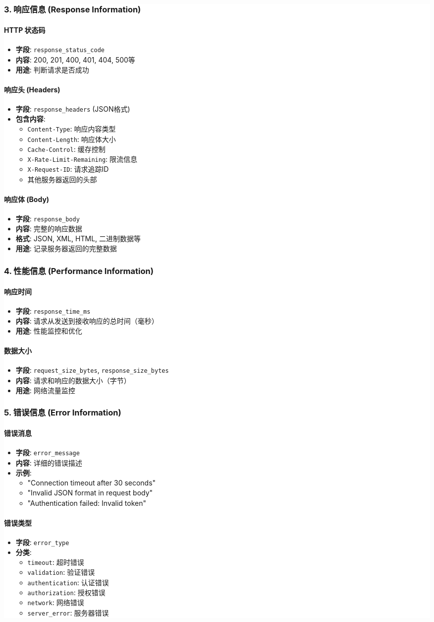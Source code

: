 ### 3. 响应信息 (Response Information)

#### HTTP 状态码
- **字段**: `response_status_code`
- **内容**: 200, 201, 400, 401, 404, 500等
- **用途**: 判断请求是否成功

#### 响应头 (Headers)
- **字段**: `response_headers` (JSON格式)
- **包含内容**:
  - `Content-Type`: 响应内容类型
  - `Content-Length`: 响应体大小
  - `Cache-Control`: 缓存控制
  - `X-Rate-Limit-Remaining`: 限流信息
  - `X-Request-ID`: 请求追踪ID
  - 其他服务器返回的头部

#### 响应体 (Body)
- **字段**: `response_body`
- **内容**: 完整的响应数据
- **格式**: JSON, XML, HTML, 二进制数据等
- **用途**: 记录服务器返回的完整数据

### 4. 性能信息 (Performance Information)

#### 响应时间
- **字段**: `response_time_ms`
- **内容**: 请求从发送到接收响应的总时间（毫秒）
- **用途**: 性能监控和优化

#### 数据大小
- **字段**: `request_size_bytes`, `response_size_bytes`
- **内容**: 请求和响应的数据大小（字节）
- **用途**: 网络流量监控

### 5. 错误信息 (Error Information)

#### 错误消息
- **字段**: `error_message`
- **内容**: 详细的错误描述
- **示例**:
  - "Connection timeout after 30 seconds"
  - "Invalid JSON format in request body"
  - "Authentication failed: Invalid token"

#### 错误类型
- **字段**: `error_type`
- **分类**:
  - `timeout`: 超时错误
  - `validation`: 验证错误
  - `authentication`: 认证错误
  - `authorization`: 授权错误
  - `network`: 网络错误
  - `server_error`: 服务器错误
